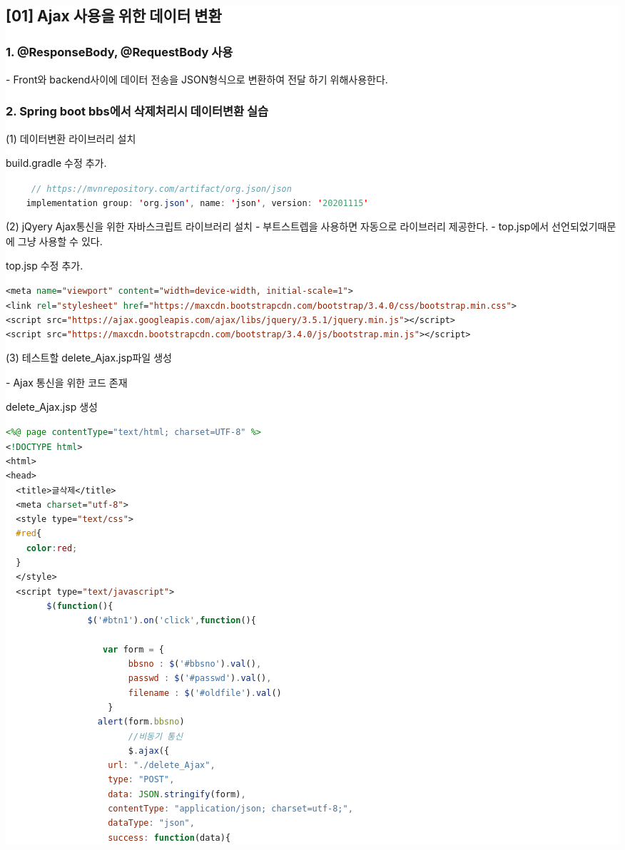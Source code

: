 

## [01] Ajax 사용을 위한 데이터 변환
### 1. @ResponseBody, @RequestBody 사용
 \- Front와 backend사이에 데이터 전송을 JSON형식으로 변환하여
  전달 하기 위해사용한다.

### 2. Spring boot bbs에서 삭제처리시 데이터변환 실습

(1) 데이터변환 라이브러리 설치

build.gradle 수정 추가.

```java
     // https://mvnrepository.com/artifact/org.json/json
    implementation group: 'org.json', name: 'json', version: '20201115'
```

(2) jQyery Ajax통신을 위한 자바스크립트 라이브러리 설치
 \- 부트스트렙을 사용하면 자동으로 라이브러리 제공한다.
 \- top.jsp에서 선언되었기때문에 그냥 사용할 수 있다.

top.jsp 수정 추가.

```jsp
<meta name="viewport" content="width=device-width, initial-scale=1">
<link rel="stylesheet" href="https://maxcdn.bootstrapcdn.com/bootstrap/3.4.0/css/bootstrap.min.css">
<script src="https://ajax.googleapis.com/ajax/libs/jquery/3.5.1/jquery.min.js"></script>
<script src="https://maxcdn.bootstrapcdn.com/bootstrap/3.4.0/js/bootstrap.min.js"></script>
```

(3) 테스트할 delete_Ajax.jsp파일 생성

\- Ajax 통신을 위한 코드 존재

delete_Ajax.jsp 생성

```jsp
<%@ page contentType="text/html; charset=UTF-8" %> 
<!DOCTYPE html> 
<html> 
<head>
  <title>글삭제</title>
  <meta charset="utf-8">
  <style type="text/css">
  #red{
    color:red;
  }
  </style>
  <script type="text/javascript">
        $(function(){
                $('#btn1').on('click',function(){
                        
                   var form = {
                        bbsno : $('#bbsno').val(),
                        passwd : $('#passwd').val(),
                        filename : $('#oldfile').val()            
                    }
                  alert(form.bbsno)  
                        //비동기 통신
                        $.ajax({
                    url: "./delete_Ajax",
                    type: "POST",
                    data: JSON.stringify(form),
                    contentType: "application/json; charset=utf-8;",
                    dataType: "json",
                    success: function(data){
```